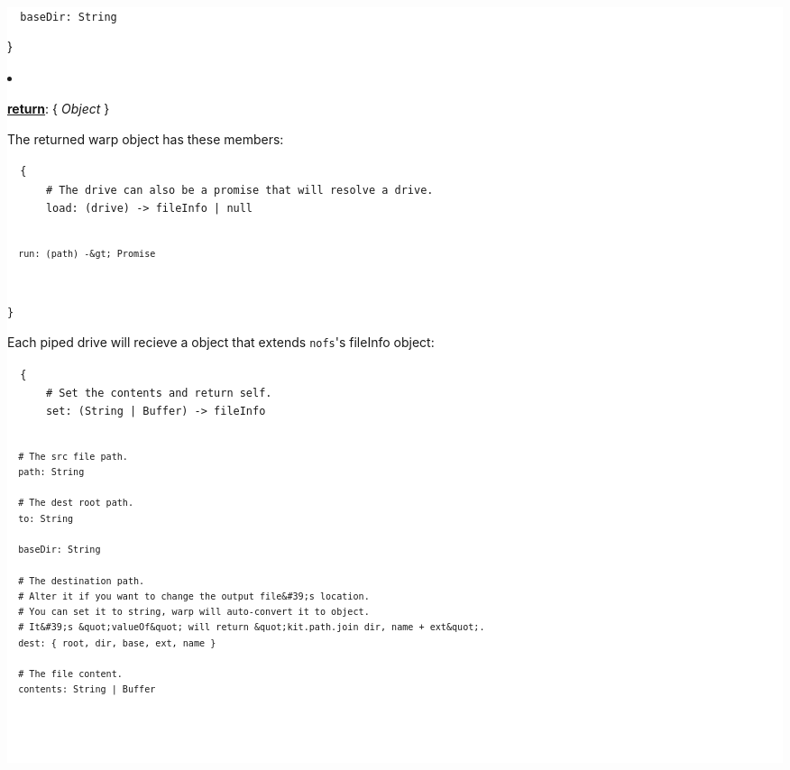       baseDir: String
  }
</code></pre>
</li>
<li><p><strong><u>return</u></strong>: { <em>Object</em> }</p>
<p>  The returned warp object has these members:</p>
<pre><code class="lang-coffee">  {
      # The drive can also be a promise that will resolve a drive.
      load: (drive) -&gt; fileInfo | null

      run: (path) -&gt; Promise
  }
</code></pre>
<p>  Each piped drive will recieve a
  object that extends <code>nofs</code>&#39;s fileInfo object:</p>
<pre><code class="lang-coffee">  {
      # Set the contents and return self.
      set: (String | Buffer) -&gt; fileInfo

      # The src file path.
      path: String

      # The dest root path.
      to: String

      baseDir: String

      # The destination path.
      # Alter it if you want to change the output file&#39;s location.
      # You can set it to string, warp will auto-convert it to object.
      # It&#39;s &quot;valueOf&quot; will return &quot;kit.path.join dir, name + ext&quot;.
      dest: { root, dir, base, ext, name }

      # The file content.
      contents: String | Buffer
